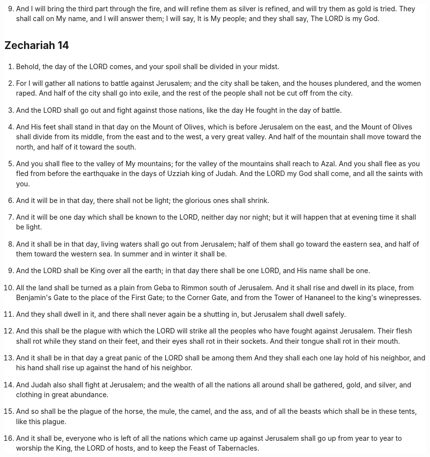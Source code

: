 9. And I will bring the third part through the fire, and will refine them as silver is refined, and will try them as gold is tried. They shall call on My name, and I will answer them; I will say, It is My people; and they shall say, The LORD is my God.  

## Zechariah 14

1. Behold, the day of the LORD comes, and your spoil shall be divided in your midst.

2. For I will gather all nations to battle against Jerusalem; and the city shall be taken, and the houses plundered, and the women raped. And half of the city shall go into exile, and the rest of the people shall not be cut off from the city.

3. And the LORD shall go out and fight against those nations, like the day He fought in the day of battle.

4. And His feet shall stand in that day on the Mount of Olives, which is before Jerusalem on the east, and the Mount of Olives shall divide from its middle, from the east and to the west, a very great valley. And half of the mountain shall move toward the north, and half of it toward the south.

5. And you shall flee to the valley of My mountains; for the valley of the mountains shall reach to Azal. And you shall flee as you fled from before the earthquake in the days of Uzziah king of Judah. And the LORD my God shall come, and all the saints with you.

6. And it will be in that day, there shall not be light; the glorious ones shall shrink.

7. And it will be one day which shall be known to the LORD, neither day nor night; but it will happen that at evening time it shall be light.   

8. And it shall be in that day, living waters shall go out from Jerusalem; half of them shall go toward the eastern sea, and half of them toward the western sea. In summer and in winter it shall be.

9. And the LORD shall be King over all the earth; in that day there shall be one LORD, and His name shall be one.

10. All the land shall be turned as a plain from Geba to Rimmon south of Jerusalem. And it shall rise and dwell in its place, from Benjamin's Gate to the place of the First Gate; to the Corner Gate, and from the Tower of Hananeel to the king's winepresses.

11. And they shall dwell in it, and there shall never again be a shutting in, but Jerusalem shall dwell safely.

12. And this shall be the plague with which the LORD will strike all the peoples who have fought against Jerusalem. Their flesh shall rot while they stand on their feet, and their eyes shall rot in their sockets. And their tongue shall rot in their mouth.

13. And it shall be in that day a great panic of the LORD shall be among them And they shall each one lay hold of his neighbor, and his hand shall rise up against the hand of his neighbor.

14. And Judah also shall fight at Jerusalem; and the wealth of all the nations all around shall be gathered, gold, and silver, and clothing in great abundance.

15. And so shall be the plague of the horse, the mule, the camel, and the ass, and of all the beasts which shall be in these tents, like this plague.   

16. And it shall be, everyone who is left of all the nations which came up against Jerusalem shall go up from year to year to worship the King, the LORD of hosts, and to keep the Feast of Tabernacles.
